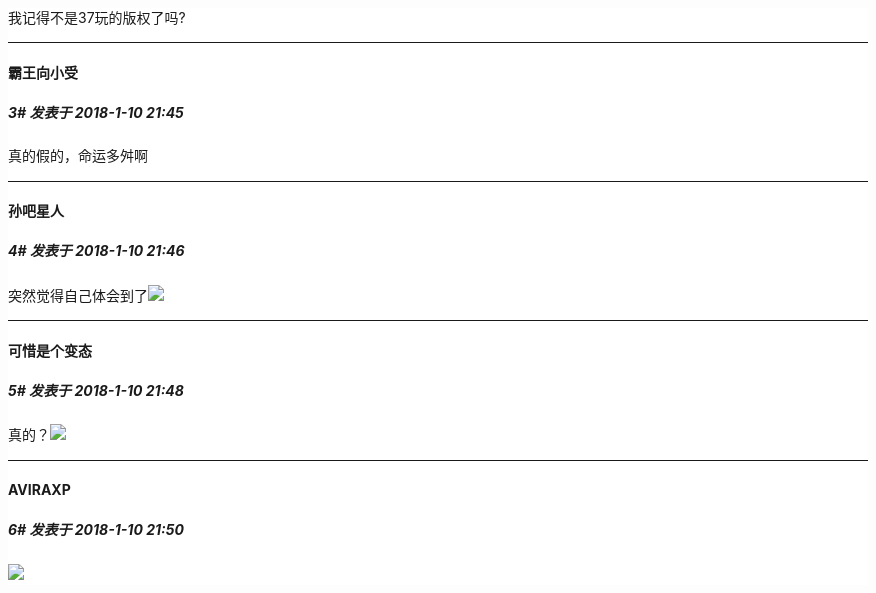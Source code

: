 

我记得不是37玩的版权了吗?







-----

####  霸王向小受  
##### 3#       发表于 2018-1-10 21:45




真的假的，命运多舛啊







-----

####  孙吧星人  
##### 4#       发表于 2018-1-10 21:46




突然觉得自己体会到了<img src="https://static.saraba1st.com/image/smiley/face2017/047.png" referrerpolicy="no-referrer">







-----

####  可惜是个变态  
##### 5#       发表于 2018-1-10 21:48




真的？<img src="https://static.saraba1st.com/image/smiley/carton2017/018.gif" referrerpolicy="no-referrer">







-----

####  AVIRAXP  
##### 6#       发表于 2018-1-10 21:50



<img src="https://static.saraba1st.com/image/smiley/face2017/049.png" referrerpolicy="no-referrer">


